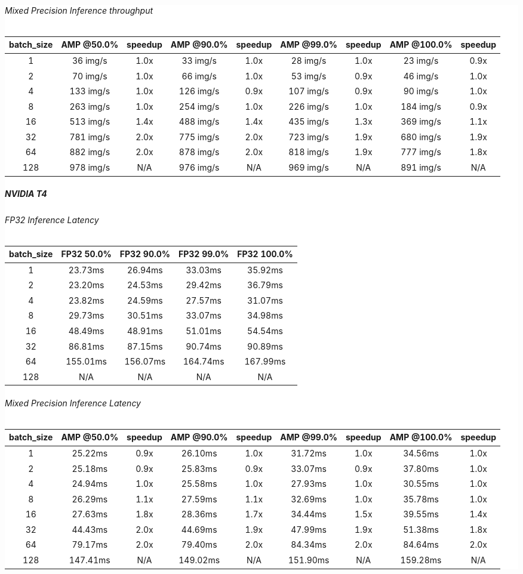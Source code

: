 ###### Mixed Precision Inference throughput

| **batch_size** | **AMP @50.0%** | **speedup** | **AMP @90.0%** | **speedup** | **AMP @99.0%** | **speedup** | **AMP @100.0%** | **speedup** |
|:-:|:-:|:-:|:-:|:-:|:-:|:-:|:-:|:-:|
| 1 | 36 img/s | 1.0x | 33 img/s | 1.0x | 28 img/s | 1.0x | 23 img/s | 0.9x |
| 2 | 70 img/s | 1.0x | 66 img/s | 1.0x | 53 img/s | 0.9x | 46 img/s | 1.0x |
| 4 | 133 img/s | 1.0x | 126 img/s | 0.9x | 107 img/s | 0.9x | 90 img/s | 1.0x |
| 8 | 263 img/s | 1.0x | 254 img/s | 1.0x | 226 img/s | 1.0x | 184 img/s | 0.9x |
| 16 | 513 img/s | 1.4x | 488 img/s | 1.4x | 435 img/s | 1.3x | 369 img/s | 1.1x |
| 32 | 781 img/s | 2.0x | 775 img/s | 2.0x | 723 img/s | 1.9x | 680 img/s | 1.9x |
| 64 | 882 img/s | 2.0x | 878 img/s | 2.0x | 818 img/s | 1.9x | 777 img/s | 1.8x |
| 128 | 978 img/s | N/A | 976 img/s | N/A | 969 img/s | N/A | 891 img/s | N/A |

##### NVIDIA T4

###### FP32 Inference Latency

| **batch_size** | **FP32 50.0%** | **FP32 90.0%** | **FP32 99.0%** | **FP32 100.0%** |
|:-:|:-:|:-:|:-:|:-:|
| 1 | 23.73ms | 26.94ms | 33.03ms | 35.92ms |
| 2 | 23.20ms | 24.53ms | 29.42ms | 36.79ms |
| 4 | 23.82ms | 24.59ms | 27.57ms | 31.07ms |
| 8 | 29.73ms | 30.51ms | 33.07ms | 34.98ms |
| 16 | 48.49ms | 48.91ms | 51.01ms | 54.54ms |
| 32 | 86.81ms | 87.15ms | 90.74ms | 90.89ms |
| 64 | 155.01ms | 156.07ms | 164.74ms | 167.99ms |
| 128 | N/A | N/A | N/A | N/A |

###### Mixed Precision Inference Latency

| **batch_size** | **AMP @50.0%** | **speedup** | **AMP @90.0%** | **speedup** | **AMP @99.0%** | **speedup** | **AMP @100.0%** | **speedup** |
|:-:|:-:|:-:|:-:|:-:|:-:|:-:|:-:|:-:|
| 1 | 25.22ms | 0.9x | 26.10ms | 1.0x | 31.72ms | 1.0x | 34.56ms | 1.0x |
| 2 | 25.18ms | 0.9x | 25.83ms | 0.9x | 33.07ms | 0.9x | 37.80ms | 1.0x |
| 4 | 24.94ms | 1.0x | 25.58ms | 1.0x | 27.93ms | 1.0x | 30.55ms | 1.0x |
| 8 | 26.29ms | 1.1x | 27.59ms | 1.1x | 32.69ms | 1.0x | 35.78ms | 1.0x |
| 16 | 27.63ms | 1.8x | 28.36ms | 1.7x | 34.44ms | 1.5x | 39.55ms | 1.4x |
| 32 | 44.43ms | 2.0x | 44.69ms | 1.9x | 47.99ms | 1.9x | 51.38ms | 1.8x |
| 64 | 79.17ms | 2.0x | 79.40ms | 2.0x | 84.34ms | 2.0x | 84.64ms | 2.0x |
| 128 | 147.41ms | N/A | 149.02ms | N/A | 151.90ms | N/A | 159.28ms | N/A |
